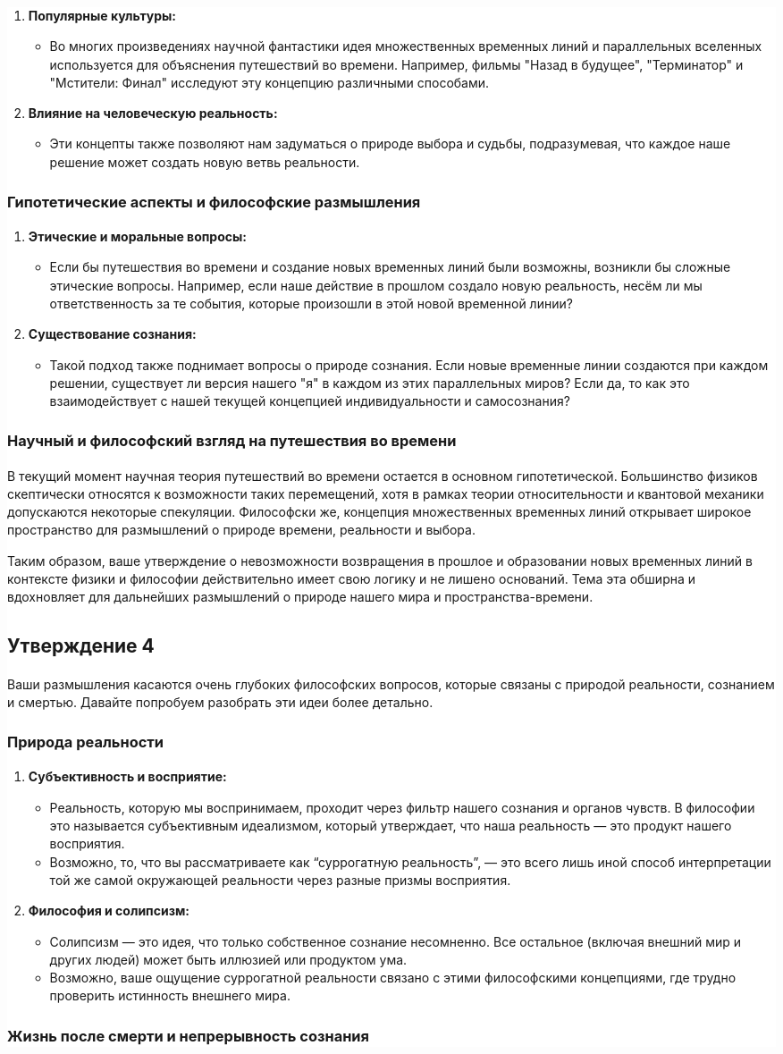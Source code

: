 1. **Популярные культуры:**
   - Во многих произведениях научной фантастики идея множественных временных линий и параллельных вселенных используется для объяснения путешествий во времени. Например, фильмы "Назад в будущее", "Терминатор" и "Мстители: Финал" исследуют эту концепцию различными способами.

2. **Влияние на человеческую реальность:**
   - Эти концепты также позволяют нам задуматься о природе выбора и судьбы, подразумевая, что каждое наше решение может создать новую ветвь реальности.

### Гипотетические аспекты и философские размышления

1. **Этические и моральные вопросы:**
   - Если бы путешествия во времени и создание новых временных линий были возможны, возникли бы сложные этические вопросы. Например, если наше действие в прошлом создало новую реальность, несём ли мы ответственность за те события, которые произошли в этой новой временной линии?

2. **Существование сознания:**
   - Такой подход также поднимает вопросы о природе сознания. Если новые временные линии создаются при каждом решении, существует ли версия нашего "я" в каждом из этих параллельных миров? Если да, то как это взаимодействует с нашей текущей концепцией индивидуальности и самосознания?

### Научный и философский взгляд на путешествия во времени

В текущий момент научная теория путешествий во времени остается в основном гипотетической. Большинство физиков скептически относятся к возможности таких перемещений, хотя в рамках теории относительности и квантовой механики допускаются некоторые спекуляции. Философски же, концепция множественных временных линий открывает широкое пространство для размышлений о природе времени, реальности и выбора.

Таким образом, ваше утверждение о невозможности возвращения в прошлое и образовании новых временных линий в контексте физики и философии действительно имеет свою логику и не лишено оснований. Тема эта обширна и вдохновляет для дальнейших размышлений о природе нашего мира и пространства-времени.

## Утверждение 4

Ваши размышления касаются очень глубоких философских вопросов, которые связаны с природой реальности, сознанием и смертью. Давайте попробуем разобрать эти идеи более детально.

### Природа реальности

1. **Субъективность и восприятие:**
   - Реальность, которую мы воспринимаем, проходит через фильтр нашего сознания и органов чувств. В философии это называется субъективным идеализмом, который утверждает, что наша реальность — это продукт нашего восприятия.
   - Возможно, то, что вы рассматриваете как “суррогатную реальность”, — это всего лишь иной способ интерпретации той же самой окружающей реальности через разные призмы восприятия.

2. **Философия и солипсизм:**
   - Солипсизм — это идея, что только собственное сознание несомненно. Все остальное (включая внешний мир и других людей) может быть иллюзией или продуктом ума.
   - Возможно, ваше ощущение суррогатной реальности связано с этими философскими концепциями, где трудно проверить истинность внешнего мира.

### Жизнь после смерти и непрерывность сознания
